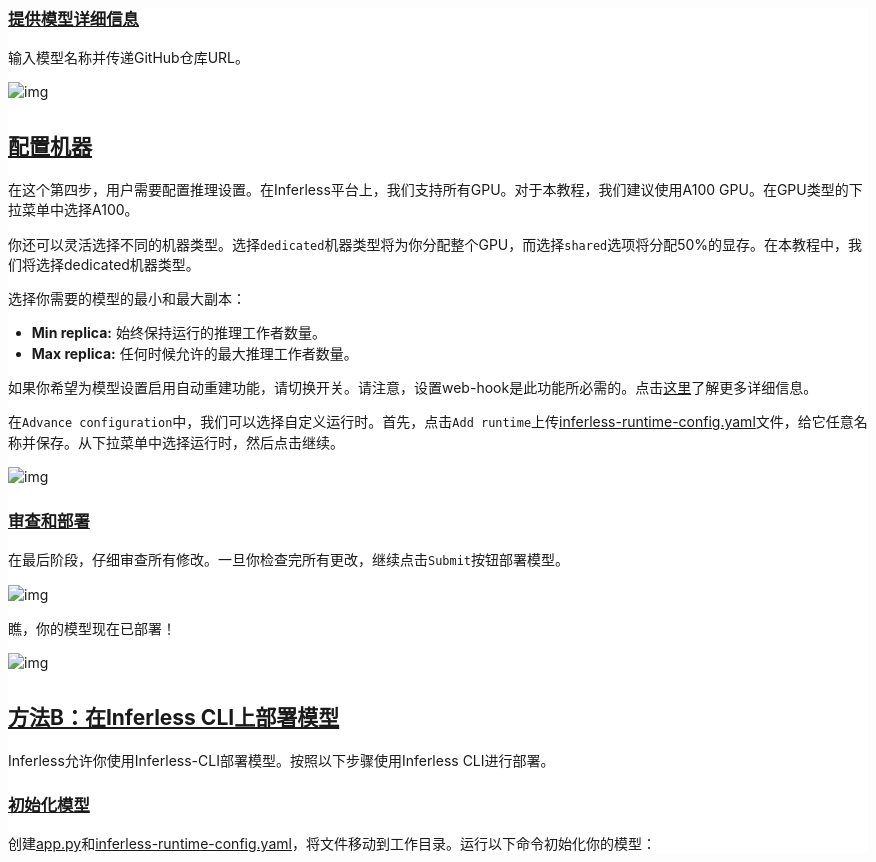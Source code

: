 ### [提供模型详细信息](https://docs.inferless.com/how-to-guides/how-to-finetune--and-inference-llama3#provide-the-model-details)

输入模型名称并传递GitHub仓库URL。

![img](https://mintlify.s3-us-west-1.amazonaws.com/inferless-68/images/llama-3-create-model.png)

## [配置机器](https://docs.inferless.com/how-to-guides/how-to-finetune--and-inference-llama3#configure-the-machine)

在这个第四步，用户需要配置推理设置。在Inferless平台上，我们支持所有GPU。对于本教程，我们建议使用A100 GPU。在GPU类型的下拉菜单中选择A100。

你还可以灵活选择不同的机器类型。选择`dedicated`机器类型将为你分配整个GPU，而选择`shared`选项将分配50%的显存。在本教程中，我们将选择dedicated机器类型。

选择你需要的模型的最小和最大副本：

- **Min replica:** 始终保持运行的推理工作者数量。
- **Max replica:** 任何时候允许的最大推理工作者数量。

如果你希望为模型设置启用自动重建功能，请切换开关。请注意，设置web-hook是此功能所必需的。点击[这里](https://docs.inferless.com/model-import/automatic-build/automatic-build-via-webhooks)了解更多详细信息。

在`Advance configuration`中，我们可以选择自定义运行时。首先，点击`Add runtime`上传[inferless-runtime-config.yaml](https://github.com/inferless/Llama-3/blob/main/inferless-runtime-config.yaml)文件，给它任意名称并保存。从下拉菜单中选择运行时，然后点击继续。

![img](https://mintlify.s3-us-west-1.amazonaws.com/inferless-68/images/musicgen-model-config.png)

### [审查和部署](https://docs.inferless.com/how-to-guides/how-to-finetune--and-inference-llama3#review-and-deploy)

在最后阶段，仔细审查所有修改。一旦你检查完所有更改，继续点击`Submit`按钮部署模型。

![img](https://mintlify.s3-us-west-1.amazonaws.com/inferless-68/images/llama-3-review.png)

瞧，你的模型现在已部署！

![img](https://mintlify.s3-us-west-1.amazonaws.com/inferless-68/gif/llama-3-demo.gif)

## [方法B：在Inferless CLI上部署模型](https://docs.inferless.com/how-to-guides/how-to-finetune--and-inference-llama3#method-b-deploying-the-model-on-inferless-cli)

Inferless允许你使用Inferless-CLI部署模型。按照以下步骤使用Inferless CLI进行部署。

### [初始化模型](https://docs.inferless.com/how-to-guides/how-to-finetune--and-inference-llama3#initialization-of-the-model)

创建[app.py](https://github.com/inferless/Llama-3/blob/main/app.py)和[inferless-runtime-config.yaml](https://github.com/inferless/Llama-3/blob/main/inferless-runtime-config.yaml)，将文件移动到工作目录。运行以下命令初始化你的模型：
